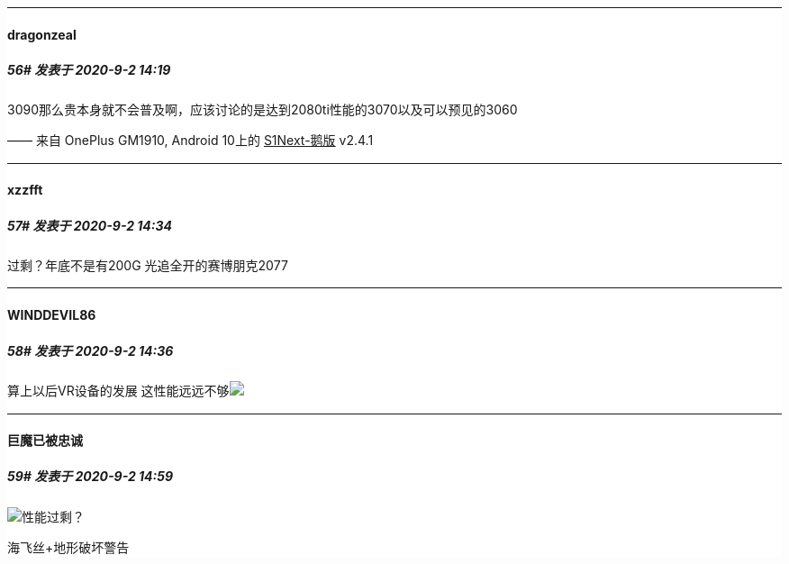 





-----

####  dragonzeal  
##### 56#       发表于 2020-9-2 14:19




3090那么贵本身就不会普及啊，应该讨论的是达到2080ti性能的3070以及可以预见的3060

—— 来自 OnePlus GM1910, Android 10上的 [S1Next-鹅版](https://github.com/ykrank/S1-Next/releases) v2.4.1







-----

####  xzzfft  
##### 57#       发表于 2020-9-2 14:34




过剩？年底不是有200G 光追全开的赛博朋克2077







-----

####  WINDDEVIL86  
##### 58#       发表于 2020-9-2 14:36




算上以后VR设备的发展 这性能远远不够<img src="https://static.saraba1st.com/image/smiley/face2017/049.png" referrerpolicy="no-referrer">







-----

####  巨魔已被忠诚  
##### 59#       发表于 2020-9-2 14:59



<img src="https://static.saraba1st.com/image/smiley/face2017/067.png" referrerpolicy="no-referrer">性能过剩？

海飞丝+地形破坏警告


